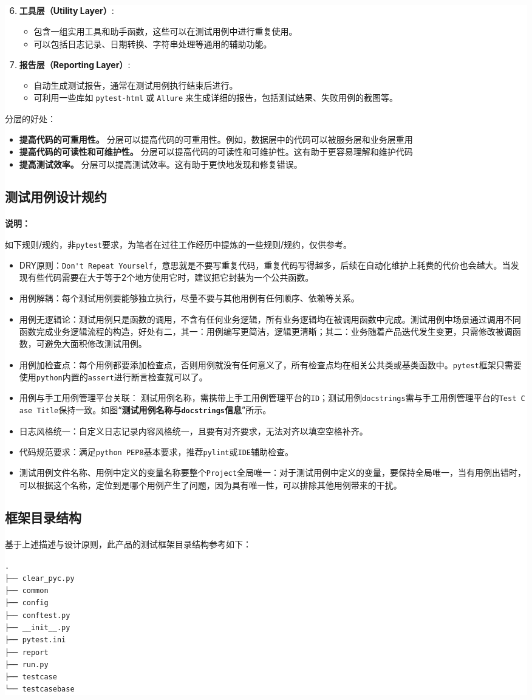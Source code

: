 6. **工具层（Utility Layer）**:
   - 包含一组实用工具和助手函数，这些可以在测试用例中进行重复使用。
   - 可以包括日志记录、日期转换、字符串处理等通用的辅助功能。

7. **报告层（Reporting Layer）**:
   - 自动生成测试报告，通常在测试用例执行结束后进行。
   - 可利用一些库如 `pytest-html` 或 `Allure` 来生成详细的报告，包括测试结果、失败用例的截图等。

分层的好处：

* **提高代码的可重用性。** 分层可以提高代码的可重用性。例如，数据层中的代码可以被服务层和业务层重用
* **提高代码的可读性和可维护性。** 分层可以提高代码的可读性和可维护性。这有助于更容易理解和维护代码
* **提高测试效率。** 分层可以提高测试效率。这有助于更快地发现和修复错误。

## 测试用例设计规约

**说明：**

如下规则/规约，非`pytest`要求，为笔者在过往工作经历中提炼的一些规则/规约，仅供参考。

- DRY原则：`Don't Repeat Yourself`，意思就是不要写重复代码，重复代码写得越多，后续在自动化维护上耗费的代价也会越大。当发现有些代码需要在大于等于2个地方使用它时，建议把它封装为一个公共函数。

- 用例解耦：每个测试用例要能够独立执行，尽量不要与其他用例有任何顺序、依赖等关系。

- 用例无逻辑论：测试用例只是函数的调用，不含有任何业务逻辑，所有业务逻辑均在被调用函数中完成。测试用例中场景通过调用不同函数完成业务逻辑流程的构造，好处有二，其一：用例编写更简洁，逻辑更清晰；其二：业务随着产品迭代发生变更，只需修改被调函数，可避免大面积修改测试用例。

- 用例加检查点：每个用例都要添加检查点，否则用例就没有任何意义了，所有检查点均在相关公共类或基类函数中。`pytest`框架只需要使用`python`内置的`assert`进行断言检查就可以了。

- 用例与手工用例管理平台关联： 测试用例名称，需携带上手工用例管理平台的`ID`；测试用例`docstrings`需与手工用例管理平台的`Test Case Title`保持一致。如图“**测试用例名称与`docstrings`信息**”所示。

- 日志风格统一：自定义日志记录内容风格统一，且要有对齐要求，无法对齐以填空空格补齐。

- 代码规范要求：满足`python PEP8`基本要求，推荐`pylint`或`IDE`辅助检查。

- 测试用例文件名称、用例中定义的变量名称要整个`Project`全局唯一：对于测试用例中定义的变量，要保持全局唯一，当有用例出错时，可以根据这个名称，定位到是哪个用例产生了问题，因为具有唯一性，可以排除其他用例带来的干扰。


## 框架目录结构

基于上述描述与设计原则，此产品的测试框架目录结构参考如下：

```shell
.
├── clear_pyc.py
├── common
├── config
├── conftest.py
├── __init__.py
├── pytest.ini
├── report
├── run.py
├── testcase
└── testcasebase
```
